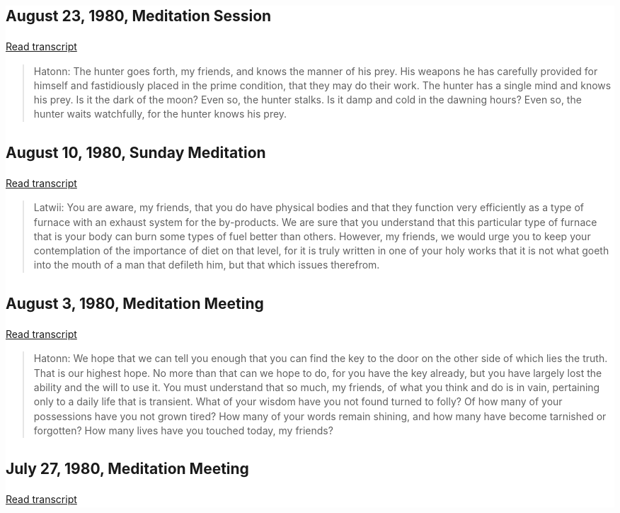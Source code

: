 [<i class="fas fa-file-pdf"></i>](http://llresearch.org/transcripts/issues/1980/1980_0824.pdf) [<i class="fas fa-external-link-alt"></i>](http://llresearch.org/transcripts/issues/1980/1980_0824.aspx)
 

## August 23, 1980, Meditation Session


[Read transcript](en/1980/1980_0823)

> Hatonn: The hunter goes forth, my friends, and knows the manner of his prey. His weapons he has carefully provided for himself and fastidiously placed in the prime condition, that they may do their work. The hunter has a single mind and knows his prey. Is it the dark of the moon? Even so, the hunter stalks. Is it damp and cold in the dawning hours? Even so, the hunter waits watchfully, for the hunter knows his prey.

[<i class="fas fa-file-pdf"></i>](http://llresearch.org/transcripts/issues/1980/1980_0823.pdf) [<i class="fas fa-external-link-alt"></i>](http://llresearch.org/transcripts/issues/1980/1980_0823.aspx)
 

## August 10, 1980, Sunday Meditation


[Read transcript](en/1980/1980_0810)

> Latwii: You are aware, my friends, that you do have physical bodies and that they function very efficiently as a type of furnace with an exhaust system for the by-products. We are sure that you understand that this particular type of furnace that is your body can burn some types of fuel better than others. However, my friends, we would urge you to keep your contemplation of the importance of diet on that level, for it is truly written in one of your holy works that it is not what goeth into the mouth of a man that defileth him, but that which issues therefrom.

[<i class="fas fa-file-pdf"></i>](http://llresearch.org/transcripts/issues/1980/1980_0810.pdf) [<i class="fas fa-external-link-alt"></i>](http://llresearch.org/transcripts/issues/1980/1980_0810.aspx)
 

## August 3, 1980, Meditation Meeting


[Read transcript](en/1980/1980_0803)

> Hatonn: We hope that we can tell you enough that you can find the key to the door on the other side of which lies the truth. That is our highest hope. No more than that can we hope to do, for you have the key already, but you have largely lost the ability and the will to use it. You must understand that so much, my friends, of what you think and do is in vain, pertaining only to a daily life that is transient. What of your wisdom have you not found turned to folly? Of how many of your possessions have you not grown tired? How many of your words remain shining, and how many have become tarnished or forgotten? How many lives have you touched today, my friends?

[<i class="fas fa-file-pdf"></i>](http://llresearch.org/transcripts/issues/1980/1980_0803.pdf) [<i class="fas fa-external-link-alt"></i>](http://llresearch.org/transcripts/issues/1980/1980_0803.aspx)
 

## July 27, 1980, Meditation Meeting


[Read transcript](en/1980/1980_0727)
